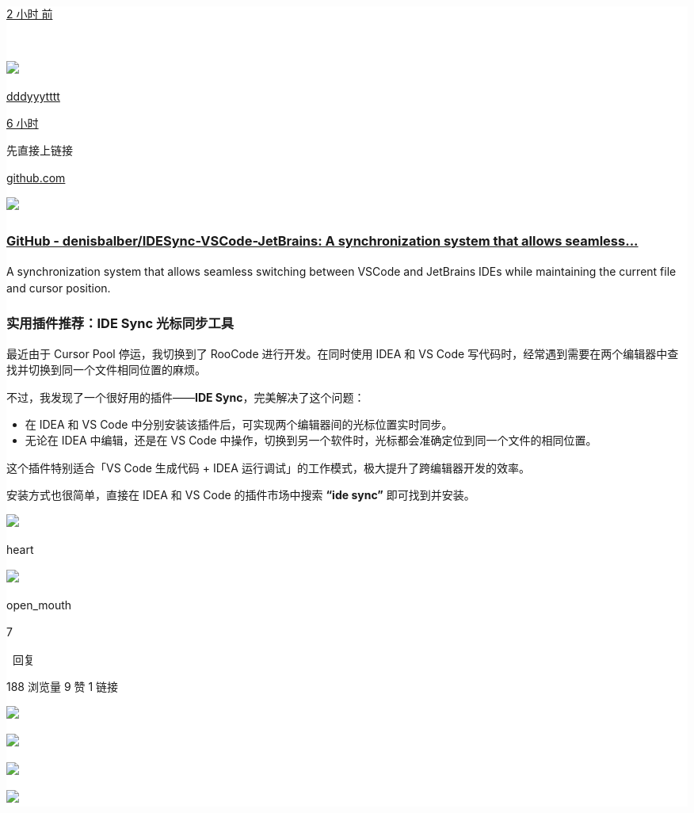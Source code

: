 [2 小时 前](/t/topic/825007/4)

​

[![](https://linux.do/user_avatar/linux.do/dddyyytttt/96/92825_2.png)
](/u/dddyyytttt)

[dddyyytttt](/u/dddyyytttt)

[6 小时](/t/topic/825007?u=niyan2025 "发布日期")

先直接上链接

[github.com](https://github.com/denisbalber/IDESync-VSCode-JetBrains)

![](https://linux.do/uploads/default/optimized/4X/b/9/a/b9a1ce04bd8fbffa0571dcf927e32a689a5fdabe_2_690x344.png)

### [GitHub - denisbalber/IDESync-VSCode-JetBrains: A synchronization system that allows seamless...](https://github.com/denisbalber/IDESync-VSCode-JetBrains)

A synchronization system that allows seamless switching between VSCode and JetBrains IDEs while maintaining the current file and cursor position.

### [](#p-7556130-ide-sync-1)实用插件推荐：IDE Sync 光标同步工具

最近由于 Cursor Pool 停运，我切换到了 RooCode 进行开发。在同时使用 IDEA 和 VS Code 写代码时，经常遇到需要在两个编辑器中查找并切换到同一个文件相同位置的麻烦。

不过，我发现了一个很好用的插件——**IDE Sync**，完美解决了这个问题：

*   在 IDEA 和 VS Code 中分别安装该插件后，可实现两个编辑器间的光标位置实时同步。
*   无论在 IDEA 中编辑，还是在 VS Code 中操作，切换到另一个软件时，光标都会准确定位到同一个文件的相同位置。

这个插件特别适合「VS Code 生成代码 + IDEA 运行调试」的工作模式，极大提升了跨编辑器开发的效率。

安装方式也很简单，直接在 IDEA 和 VS Code 的插件市场中搜索 **“ide sync”** 即可找到并安装。

  

![](https://linux.do/images/emoji/twemoji/heart.png?v=14)

heart

![](https://linux.do/images/emoji/twemoji/open_mouth.png?v=14)

open\_mouth

7

​ ​ 回复

188 浏览量 9 赞 1 链接

 [![](https://linux.do/user_avatar/linux.do/handsome/96/736205_2.png)](/u/handsome "handsome") 

 [![](https://linux.do/user_avatar/linux.do/urzeye/96/4596_2.png)](/u/urzeye "urzeye") 

 [![](https://linux.do/user_avatar/linux.do/hanitu/96/49626_2.png)](/u/hanitu "hanitu") 

 [![](https://linux.do/user_avatar/linux.do/dddyyytttt/96/92825_2.png)](/u/dddyyytttt "dddyyytttt") 
